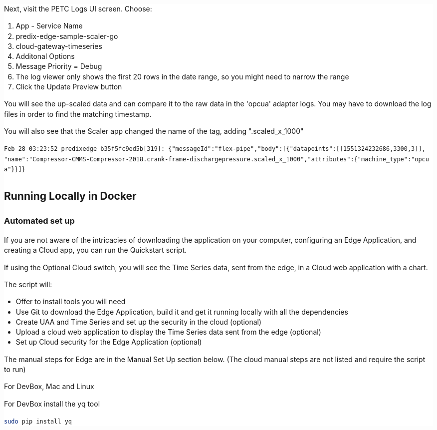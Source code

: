 ```json
```

Next, visit the PETC Logs UI screen.  Choose:

1. App - Service Name
2. predix-edge-sample-scaler-go
3. cloud-gateway-timeseries
4. Additonal Options
5. Message Priority = Debug
6. The log viewer only shows the first 20 rows in the date range, so you might need to narrow the range
7. Click the Update Preview button

You will see the up-scaled data and can compare it to the raw data in the 'opcua' adapter logs.  You may have to download the log files in order to find the matching timestamp.

You will also see that the Scaler app changed the name of the tag, adding ".scaled_x_1000"

```log
Feb 28 03:23:52 predixedge b35f5fc9ed5b[319]: {"messageId":"flex-pipe","body":[{"datapoints":[[1551324232686,3300,3]],
"name":"Compressor-CMMS-Compressor-2018.crank-frame-dischargepressure.scaled_x_1000","attributes":{"machine_type":"opcua"}}]}
```




## Running Locally in Docker

### Automated set up

If you are not aware of the intricacies of downloading the application on your computer, configuring an Edge Application, and creating a Cloud app, you can run the Quickstart script.

If using the Optional Cloud switch, you will see the Time Series data, sent from the edge, in a Cloud web application with a chart.  

The script will:

- Offer to install tools you will need
- Use Git to download the Edge Application, build it and get it running locally with all the dependencies
- Create UAA and Time Series and set up the security in the cloud (optional)
- Upload a cloud web application to display the Time Series data sent from the edge (optional)
- Set up Cloud security for the Edge Application (optional)

The manual steps for Edge are in the Manual Set Up section below.  (The cloud manual steps are not listed and require the script to run)

For DevBox, Mac and Linux

For DevBox install the yq tool

```bash
sudo pip install yq
```
